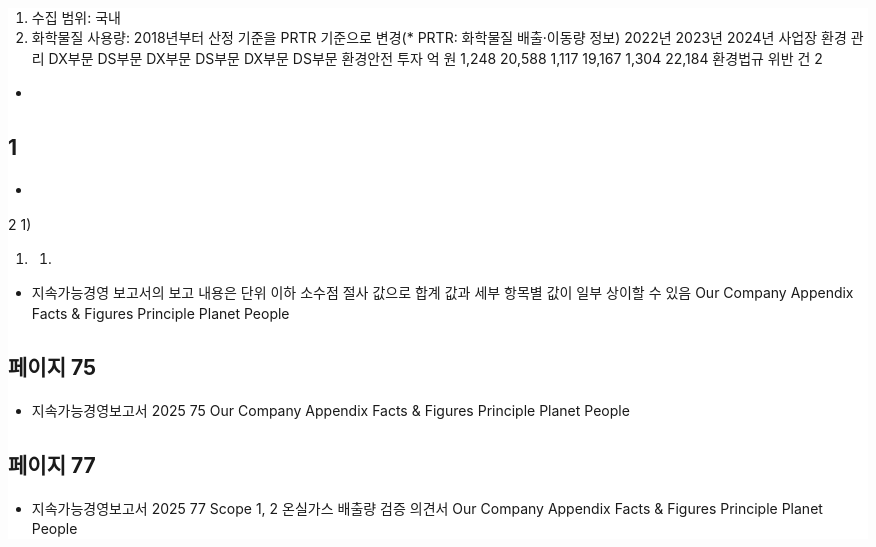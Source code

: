 1) 수집 범위: 국내
2) 화학물질 사용량: 2018년부터 산정 기준을 PRTR 기준으로 변경(* PRTR: 화학물질 배출·이동량 정보)
2022년
2023년
2024년
사업장 환경 관리
DX부문
DS부문
DX부문
DS부문
DX부문
DS부문
환경안전 투자
억 원
 1,248 
 20,588 
 1,117 
19,167 
 1,304 
 22,184 
환경법규 위반
건
 2 
 - 
 1 
-
 - 
2
1)
1) 1.
- 지속가능경영 보고서의 보고 내용은 단위 이하 소수점 절사 값으로 합계 값과 세부 항목별 값이 일부 상이할 수 있음
Our Company
Appendix
Facts & Figures 
Principle
Planet
People

## 페이지 75
- 지속가능경영보고서 2025
75
Our Company
Appendix
Facts & Figures 
Principle
Planet
People

## 페이지 77
- 지속가능경영보고서 2025
77
Scope 1, 2 온실가스 배출량 검증 의견서
Our Company
Appendix
Facts & Figures 
Principle
Planet
People
